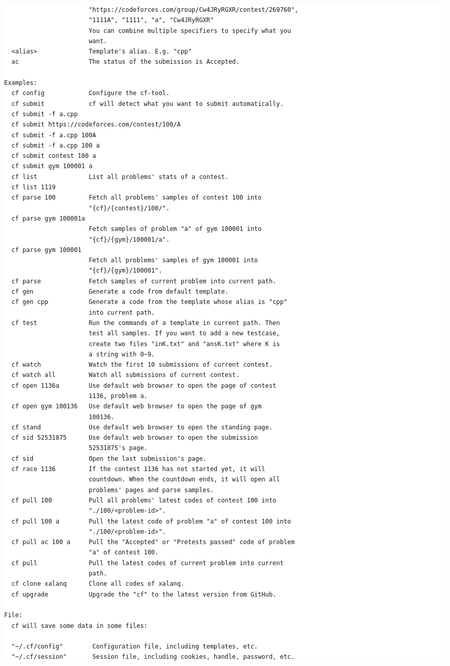 ```plain
                       "https://codeforces.com/group/Cw4JRyRGXR/contest/269760",
                       "1111A", "1111", "a", "Cw4JRyRGXR"
                       You can combine multiple specifiers to specify what you
                       want.
  <alias>              Template's alias. E.g. "cpp"
  ac                   The status of the submission is Accepted.

Examples:
  cf config            Configure the cf-tool.
  cf submit            cf will detect what you want to submit automatically.
  cf submit -f a.cpp
  cf submit https://codeforces.com/contest/100/A
  cf submit -f a.cpp 100A 
  cf submit -f a.cpp 100 a
  cf submit contest 100 a
  cf submit gym 100001 a
  cf list              List all problems' stats of a contest.
  cf list 1119
  cf parse 100         Fetch all problems' samples of contest 100 into
                       "{cf}/{contest}/100/".
  cf parse gym 100001a
                       Fetch samples of problem "a" of gym 100001 into
                       "{cf}/{gym}/100001/a".
  cf parse gym 100001
                       Fetch all problems' samples of gym 100001 into
                       "{cf}/{gym}/100001".
  cf parse             Fetch samples of current problem into current path.
  cf gen               Generate a code from default template.
  cf gen cpp           Generate a code from the template whose alias is "cpp"
                       into current path.
  cf test              Run the commands of a template in current path. Then
                       test all samples. If you want to add a new testcase,
                       create two files "inK.txt" and "ansK.txt" where K is
                       a string with 0~9.
  cf watch             Watch the first 10 submissions of current contest.
  cf watch all         Watch all submissions of current contest.
  cf open 1136a        Use default web browser to open the page of contest
                       1136, problem a.
  cf open gym 100136   Use default web browser to open the page of gym
                       100136.
  cf stand             Use default web browser to open the standing page.
  cf sid 52531875      Use default web browser to open the submission
                       52531875's page.
  cf sid               Open the last submission's page.
  cf race 1136         If the contest 1136 has not started yet, it will
                       countdown. When the countdown ends, it will open all
                       problems' pages and parse samples.
  cf pull 100          Pull all problems' latest codes of contest 100 into
                       "./100/<problem-id>".
  cf pull 100 a        Pull the latest code of problem "a" of contest 100 into
                       "./100/<problem-id>".
  cf pull ac 100 a     Pull the "Accepted" or "Pretests passed" code of problem
                       "a" of contest 100.
  cf pull              Pull the latest codes of current problem into current
                       path.
  cf clone xalanq      Clone all codes of xalanq.
  cf upgrade           Upgrade the "cf" to the latest version from GitHub.

File:
  cf will save some data in some files:

  "~/.cf/config"        Configuration file, including templates, etc.
  "~/.cf/session"       Session file, including cookies, handle, password, etc.
```
